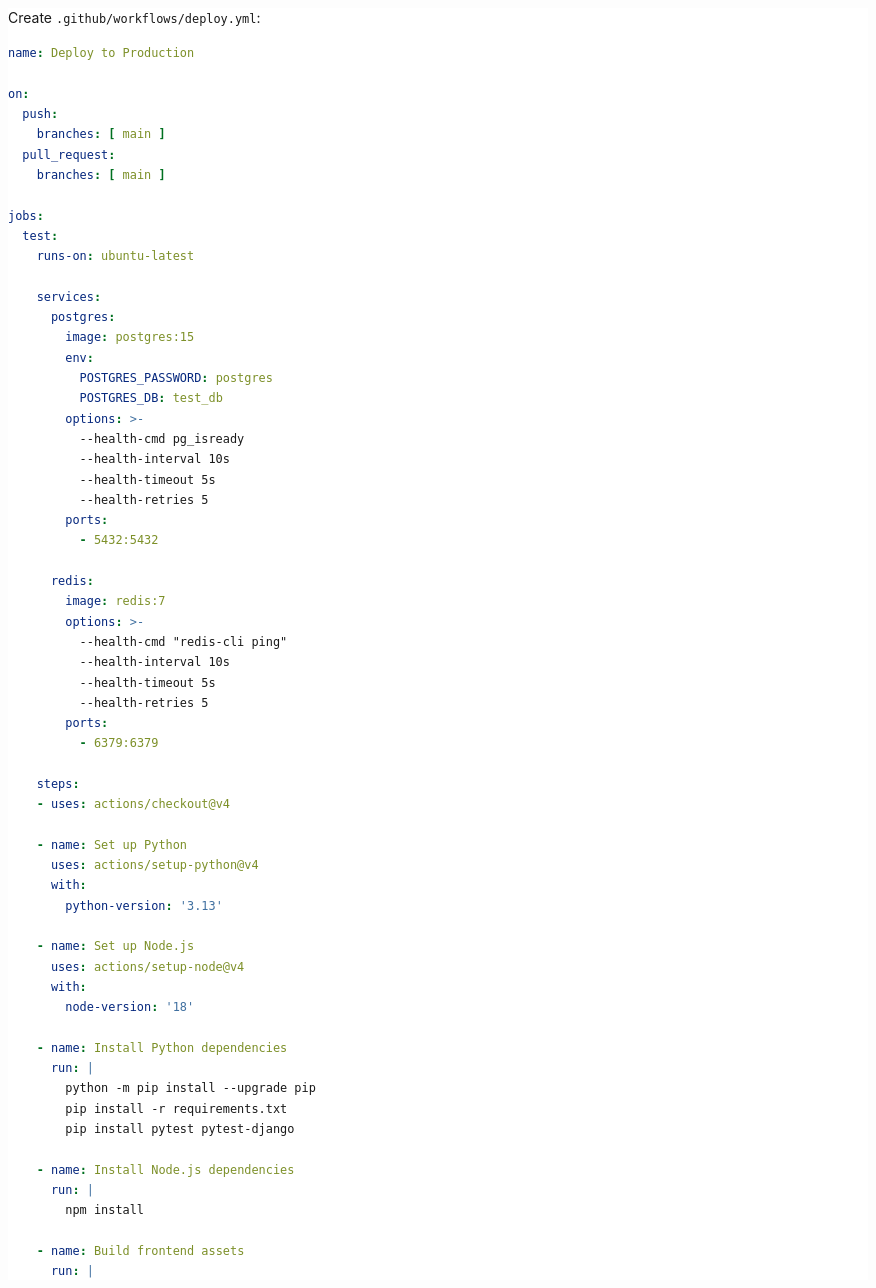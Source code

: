 Create `.github/workflows/deploy.yml`:

```yaml
name: Deploy to Production

on:
  push:
    branches: [ main ]
  pull_request:
    branches: [ main ]

jobs:
  test:
    runs-on: ubuntu-latest
    
    services:
      postgres:
        image: postgres:15
        env:
          POSTGRES_PASSWORD: postgres
          POSTGRES_DB: test_db
        options: >-
          --health-cmd pg_isready
          --health-interval 10s
          --health-timeout 5s
          --health-retries 5
        ports:
          - 5432:5432
      
      redis:
        image: redis:7
        options: >-
          --health-cmd "redis-cli ping"
          --health-interval 10s
          --health-timeout 5s
          --health-retries 5
        ports:
          - 6379:6379

    steps:
    - uses: actions/checkout@v4
    
    - name: Set up Python
      uses: actions/setup-python@v4
      with:
        python-version: '3.13'
    
    - name: Set up Node.js
      uses: actions/setup-node@v4
      with:
        node-version: '18'
    
    - name: Install Python dependencies
      run: |
        python -m pip install --upgrade pip
        pip install -r requirements.txt
        pip install pytest pytest-django
    
    - name: Install Node.js dependencies
      run: |
        npm install
    
    - name: Build frontend assets
      run: |
```